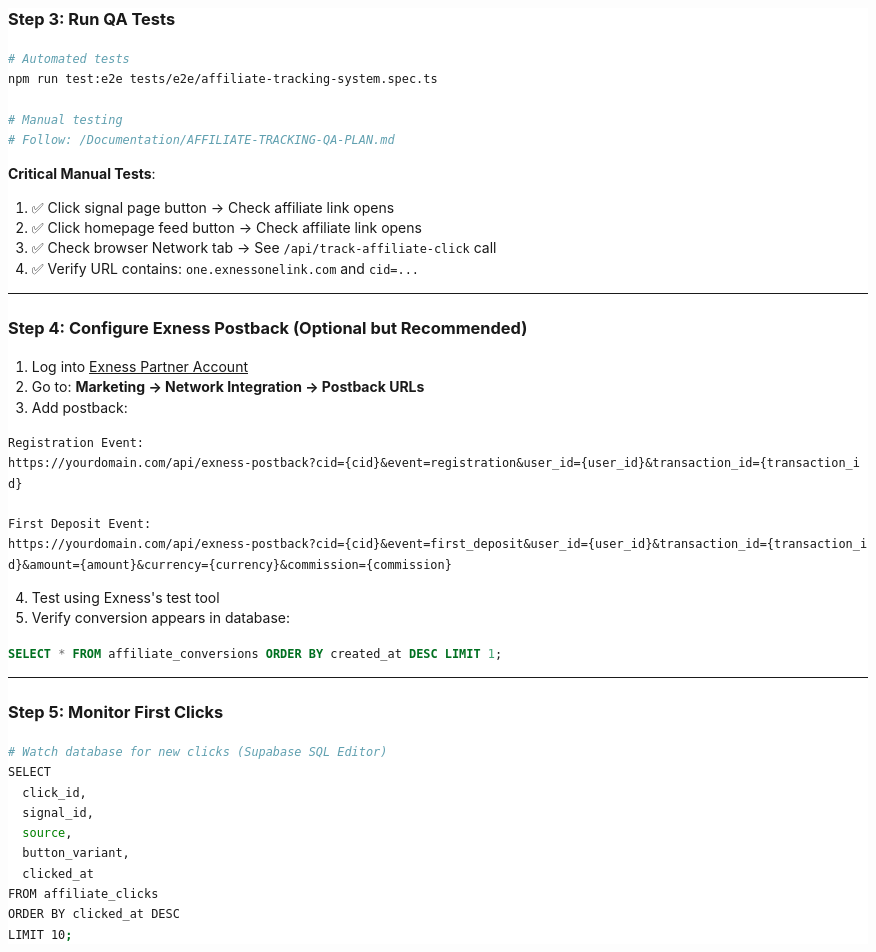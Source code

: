 
### Step 3: Run QA Tests

```bash
# Automated tests
npm run test:e2e tests/e2e/affiliate-tracking-system.spec.ts

# Manual testing
# Follow: /Documentation/AFFILIATE-TRACKING-QA-PLAN.md
```

**Critical Manual Tests**:
1. ✅ Click signal page button → Check affiliate link opens
2. ✅ Click homepage feed button → Check affiliate link opens
3. ✅ Check browser Network tab → See `/api/track-affiliate-click` call
4. ✅ Verify URL contains: `one.exnessonelink.com` and `cid=...`

---

### Step 4: Configure Exness Postback (Optional but Recommended)

1. Log into [Exness Partner Account](https://www.exnessaffiliates.com/)
2. Go to: **Marketing → Network Integration → Postback URLs**
3. Add postback:

```
Registration Event:
https://yourdomain.com/api/exness-postback?cid={cid}&event=registration&user_id={user_id}&transaction_id={transaction_id}

First Deposit Event:
https://yourdomain.com/api/exness-postback?cid={cid}&event=first_deposit&user_id={user_id}&transaction_id={transaction_id}&amount={amount}&currency={currency}&commission={commission}
```

4. Test using Exness's test tool
5. Verify conversion appears in database:

```sql
SELECT * FROM affiliate_conversions ORDER BY created_at DESC LIMIT 1;
```

---

### Step 5: Monitor First Clicks

```bash
# Watch database for new clicks (Supabase SQL Editor)
SELECT
  click_id,
  signal_id,
  source,
  button_variant,
  clicked_at
FROM affiliate_clicks
ORDER BY clicked_at DESC
LIMIT 10;
```
